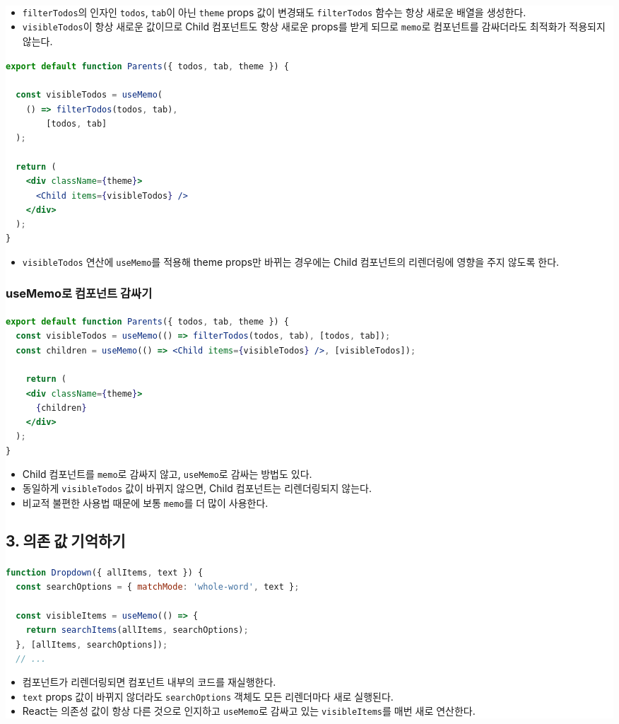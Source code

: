 - `filterTodos`의 인자인 `todos`, `tab`이 아닌 `theme` props 값이 변경돼도 `filterTodos` 함수는 항상 새로운 배열을 생성한다.
- `visibleTodos`이 항상 새로운 값이므로 Child 컴포넌트도 항상 새로운 props를 받게 되므로 `memo`로 컴포넌트를 감싸더라도 최적화가 적용되지 않는다.

```jsx
export default function Parents({ todos, tab, theme }) {

  const visibleTodos = useMemo(
    () => filterTodos(todos, tab),
		[todos, tab]
  );

  return (
    <div className={theme}>
      <Child items={visibleTodos} />
    </div>
  );
}
```

- `visibleTodos` 연산에 `useMemo`를 적용해 theme props만 바뀌는 경우에는 Child 컴포넌트의 리렌더링에 영향을 주지 않도록 한다.

### useMemo로 컴포넌트 감싸기

```jsx
export default function Parents({ todos, tab, theme }) {
  const visibleTodos = useMemo(() => filterTodos(todos, tab), [todos, tab]);
  const children = useMemo(() => <Child items={visibleTodos} />, [visibleTodos]);
  
	return (
    <div className={theme}>
      {children}
    </div>
  );
}
```

- Child 컴포넌트를 `memo`로 감싸지 않고, `useMemo`로 감싸는 방법도 있다.
- 동일하게 `visibleTodos` 값이 바뀌지 않으면, Child 컴포넌트는 리렌더링되지 않는다.
- 비교적 불편한 사용법 때문에 보통 `memo`를 더 많이 사용한다.

## 3. 의존 값 기억하기

```jsx
function Dropdown({ allItems, text }) {
  const searchOptions = { matchMode: 'whole-word', text };

  const visibleItems = useMemo(() => {
    return searchItems(allItems, searchOptions);
  }, [allItems, searchOptions]);
  // ...
```

- 컴포넌트가 리렌더링되면 컴포넌트 내부의 코드를 재실행한다.
- `text` props 값이 바뀌지 않더라도 `searchOptions` 객체도 모든 리렌더마다 새로 실행된다.
- React는 의존성 값이 항상 다른 것으로 인지하고 `useMemo`로 감싸고 있는 `visibleItems`를 매번 새로 연산한다.
